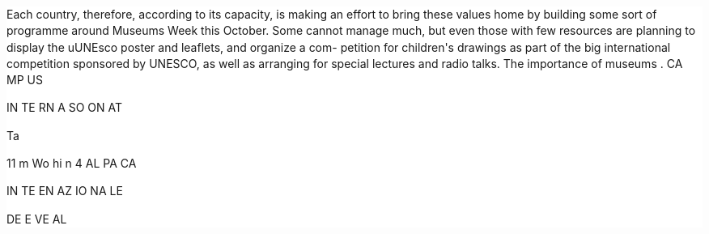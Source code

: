 Each country, therefore, 
according to its capacity, is 
making an effort to bring these 
values home by building some 
sort of programme around 
Museums Week this October. 
Some cannot manage much, 
but even those with few 
resources are planning to 
display the uUNEsco poster and 
leaflets, and organize a com- 
petition for children's drawings 
as part of the big international 
competition sponsored by 
UNESCO, as well as arranging for 
special lectures and radio talks. 
The importance of museums . 
  CA
MP
US
 
IN
TE
RN
A 
SO
ON
AT
 
Ta
 
11
m 
Wo
hi
n 
4 
AL
PA
CA
 
IN
TE
EN
AZ
IO
NA
LE
 
DE
E 
VE
AL
 